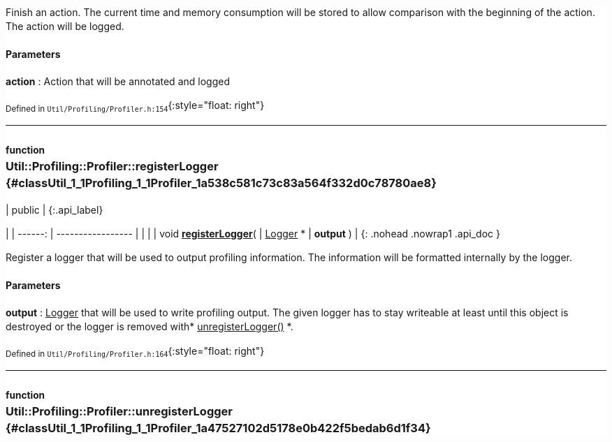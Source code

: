 

Finish an action. The current time and memory consumption will be stored to allow comparison with the beginning of the action. The action will be logged.


#### Parameters
**action**
:  Action that will be annotated and logged







<sub>Defined in `Util/Profiling/Profiler.h:154`</sub>{:style="float: right"}

-------------------------------------------------------------------

### <small>function</small><br/> Util::Profiling::Profiler::registerLogger {#classUtil_1_1Profiling_1_1Profiler_1a538c581c73c83a564f332d0c78780ae8}

| public |
{:.api_label}

|
| ------: | ----------------- |
|  |
| void **[registerLogger](#classUtil_1_1Profiling_1_1Profiler_1a538c581c73c83a564f332d0c78780ae8)**( |  [Logger](classUtil_1_1Profiling_1_1Logger) * | **output** ) |
{: .nohead .nowrap1 .api_doc }



Register a logger that will be used to output profiling information. The information will be formatted internally by the logger.


#### Parameters
**output**
:   [Logger](classUtil_1_1Profiling_1_1Logger) that will be used to write profiling output. The given logger has to stay writeable at least until this object is destroyed or the logger is removed with* [unregisterLogger()](classUtil_1_1Profiling_1_1Profiler#classUtil_1_1Profiling_1_1Profiler_1a47527102d5178e0b422f5bedab6d1f34) *.







<sub>Defined in `Util/Profiling/Profiler.h:164`</sub>{:style="float: right"}

-------------------------------------------------------------------

### <small>function</small><br/> Util::Profiling::Profiler::unregisterLogger {#classUtil_1_1Profiling_1_1Profiler_1a47527102d5178e0b422f5bedab6d1f34}
